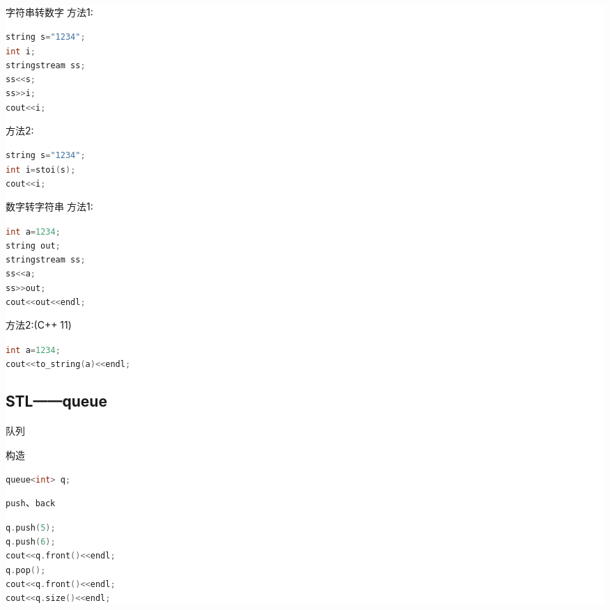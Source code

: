 字符串转数字
方法1:

```cpp
string s="1234";
int i;
stringstream ss;
ss<<s;
ss>>i;
cout<<i;
```

方法2:

```cpp
string s="1234";
int i=stoi(s);
cout<<i;
```

数字转字符串
方法1:

```cpp
int a=1234;
string out;
stringstream ss;
ss<<a;
ss>>out;
cout<<out<<endl;
```

方法2:(C++ 11)

```cpp
int a=1234;
cout<<to_string(a)<<endl;
```

## STL——queue

队列

构造

```cpp
queue<int> q;
```

`push`、`back`

```cpp
q.push(5);
q.push(6);
cout<<q.front()<<endl;
q.pop();
cout<<q.front()<<endl;
cout<<q.size()<<endl;
```
